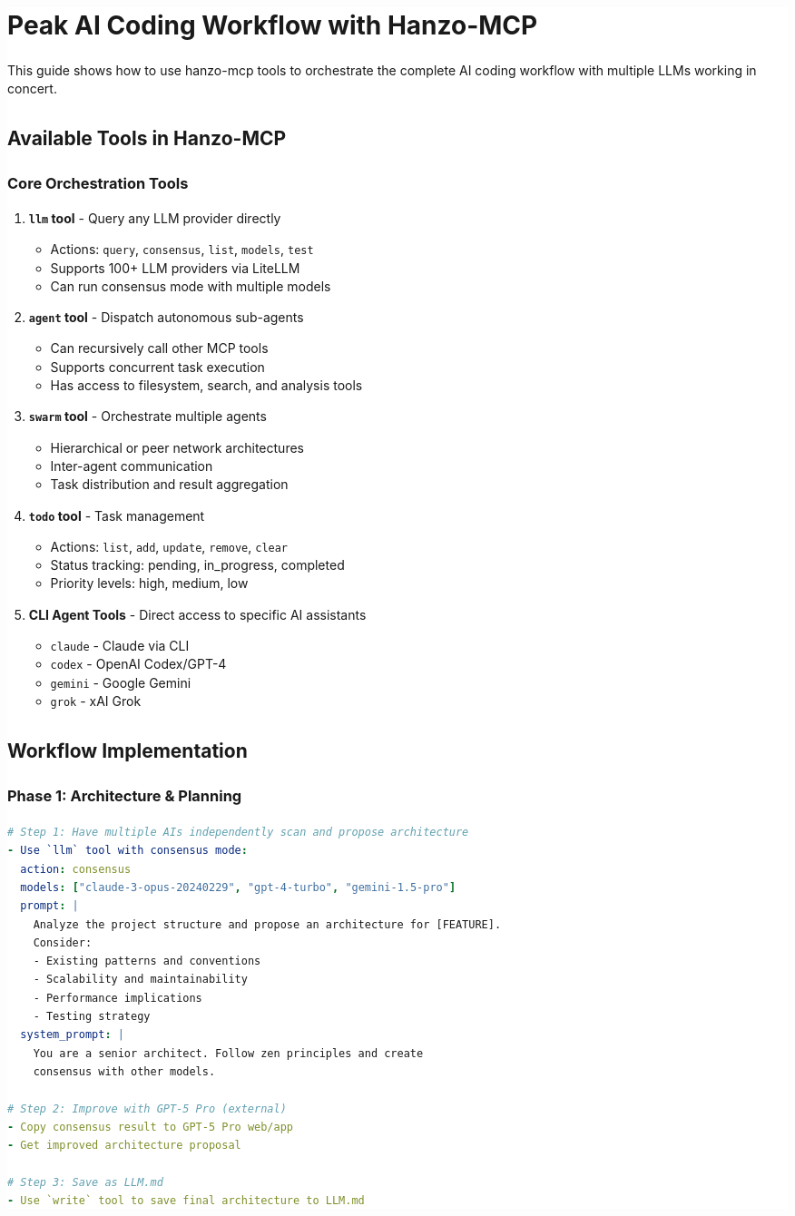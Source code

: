 # Peak AI Coding Workflow with Hanzo-MCP

This guide shows how to use hanzo-mcp tools to orchestrate the complete AI coding workflow with multiple LLMs working in concert.

## Available Tools in Hanzo-MCP

### Core Orchestration Tools

1. **`llm` tool** - Query any LLM provider directly
   - Actions: `query`, `consensus`, `list`, `models`, `test`
   - Supports 100+ LLM providers via LiteLLM
   - Can run consensus mode with multiple models

2. **`agent` tool** - Dispatch autonomous sub-agents
   - Can recursively call other MCP tools
   - Supports concurrent task execution
   - Has access to filesystem, search, and analysis tools

3. **`swarm` tool** - Orchestrate multiple agents
   - Hierarchical or peer network architectures
   - Inter-agent communication
   - Task distribution and result aggregation

4. **`todo` tool** - Task management
   - Actions: `list`, `add`, `update`, `remove`, `clear`
   - Status tracking: pending, in_progress, completed
   - Priority levels: high, medium, low

5. **CLI Agent Tools** - Direct access to specific AI assistants
   - `claude` - Claude via CLI
   - `codex` - OpenAI Codex/GPT-4
   - `gemini` - Google Gemini
   - `grok` - xAI Grok

## Workflow Implementation

### Phase 1: Architecture & Planning

```yaml
# Step 1: Have multiple AIs independently scan and propose architecture
- Use `llm` tool with consensus mode:
  action: consensus
  models: ["claude-3-opus-20240229", "gpt-4-turbo", "gemini-1.5-pro"]
  prompt: |
    Analyze the project structure and propose an architecture for [FEATURE].
    Consider:
    - Existing patterns and conventions
    - Scalability and maintainability
    - Performance implications
    - Testing strategy
  system_prompt: |
    You are a senior architect. Follow zen principles and create 
    consensus with other models.

# Step 2: Improve with GPT-5 Pro (external)
- Copy consensus result to GPT-5 Pro web/app
- Get improved architecture proposal

# Step 3: Save as LLM.md
- Use `write` tool to save final architecture to LLM.md
```
